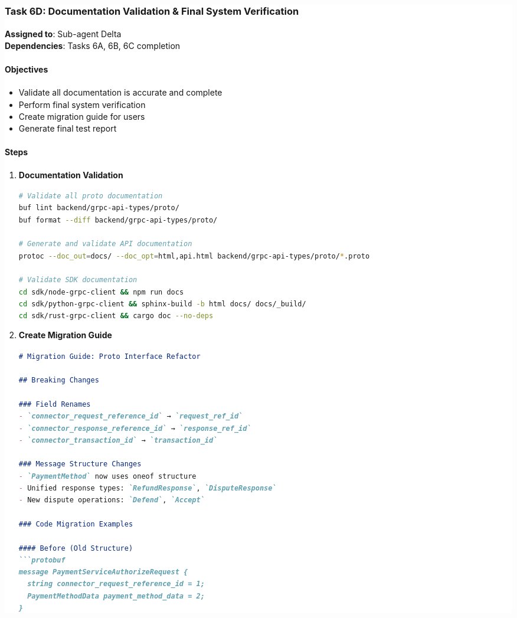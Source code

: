 
### Task 6D: Documentation Validation & Final System Verification
**Assigned to**: Sub-agent Delta  
**Dependencies**: Tasks 6A, 6B, 6C completion

#### Objectives
- Validate all documentation is accurate and complete
- Perform final system verification
- Create migration guide for users
- Generate final test report

#### Steps
1. **Documentation Validation**
   ```bash
   # Validate all proto documentation
   buf lint backend/grpc-api-types/proto/
   buf format --diff backend/grpc-api-types/proto/
   
   # Generate and validate API documentation
   protoc --doc_out=docs/ --doc_opt=html,api.html backend/grpc-api-types/proto/*.proto
   
   # Validate SDK documentation
   cd sdk/node-grpc-client && npm run docs
   cd sdk/python-grpc-client && sphinx-build -b html docs/ docs/_build/
   cd sdk/rust-grpc-client && cargo doc --no-deps
   ```

2. **Create Migration Guide**
   ```markdown
   # Migration Guide: Proto Interface Refactor
   
   ## Breaking Changes
   
   ### Field Renames
   - `connector_request_reference_id` → `request_ref_id`
   - `connector_response_reference_id` → `response_ref_id`
   - `connector_transaction_id` → `transaction_id`
   
   ### Message Structure Changes
   - `PaymentMethod` now uses oneof structure
   - Unified response types: `RefundResponse`, `DisputeResponse`
   - New dispute operations: `Defend`, `Accept`
   
   ### Code Migration Examples
   
   #### Before (Old Structure)
   ```protobuf
   message PaymentServiceAuthorizeRequest {
     string connector_request_reference_id = 1;
     PaymentMethodData payment_method_data = 2;
   }
   ```
   